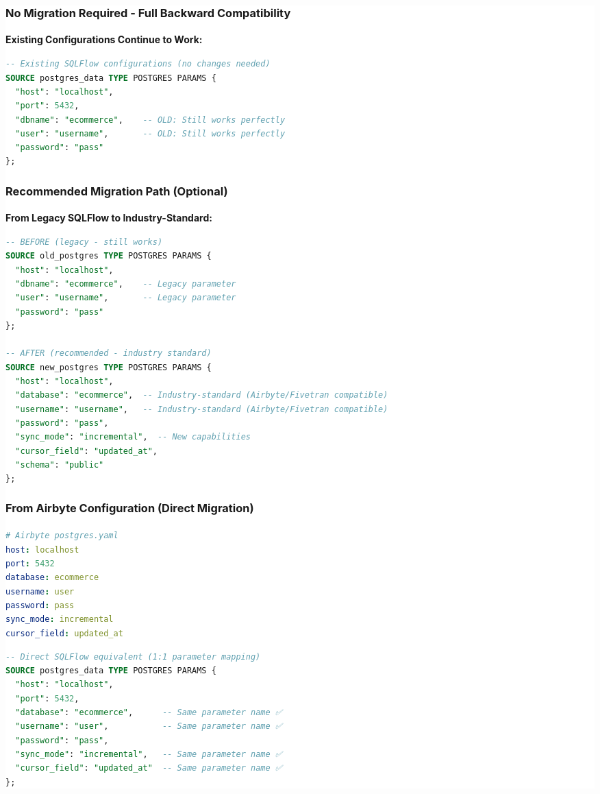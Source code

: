 ### No Migration Required - Full Backward Compatibility

**Existing Configurations Continue to Work:**
```sql
-- Existing SQLFlow configurations (no changes needed)
SOURCE postgres_data TYPE POSTGRES PARAMS {
  "host": "localhost",
  "port": 5432,
  "dbname": "ecommerce",    -- OLD: Still works perfectly
  "user": "username",       -- OLD: Still works perfectly  
  "password": "pass"
};
```

### Recommended Migration Path (Optional)

**From Legacy SQLFlow to Industry-Standard:**
```sql
-- BEFORE (legacy - still works)
SOURCE old_postgres TYPE POSTGRES PARAMS {
  "host": "localhost",
  "dbname": "ecommerce",    -- Legacy parameter
  "user": "username",       -- Legacy parameter
  "password": "pass"
};

-- AFTER (recommended - industry standard)
SOURCE new_postgres TYPE POSTGRES PARAMS {
  "host": "localhost",
  "database": "ecommerce",  -- Industry-standard (Airbyte/Fivetran compatible)
  "username": "username",   -- Industry-standard (Airbyte/Fivetran compatible)
  "password": "pass",
  "sync_mode": "incremental",  -- New capabilities
  "cursor_field": "updated_at",
  "schema": "public"
};
```

### From Airbyte Configuration (Direct Migration)

```yaml
# Airbyte postgres.yaml
host: localhost
port: 5432
database: ecommerce
username: user
password: pass
sync_mode: incremental
cursor_field: updated_at
```

```sql
-- Direct SQLFlow equivalent (1:1 parameter mapping)
SOURCE postgres_data TYPE POSTGRES PARAMS {
  "host": "localhost",
  "port": 5432,
  "database": "ecommerce",      -- Same parameter name ✅
  "username": "user",           -- Same parameter name ✅
  "password": "pass",
  "sync_mode": "incremental",   -- Same parameter name ✅
  "cursor_field": "updated_at"  -- Same parameter name ✅
};
```
